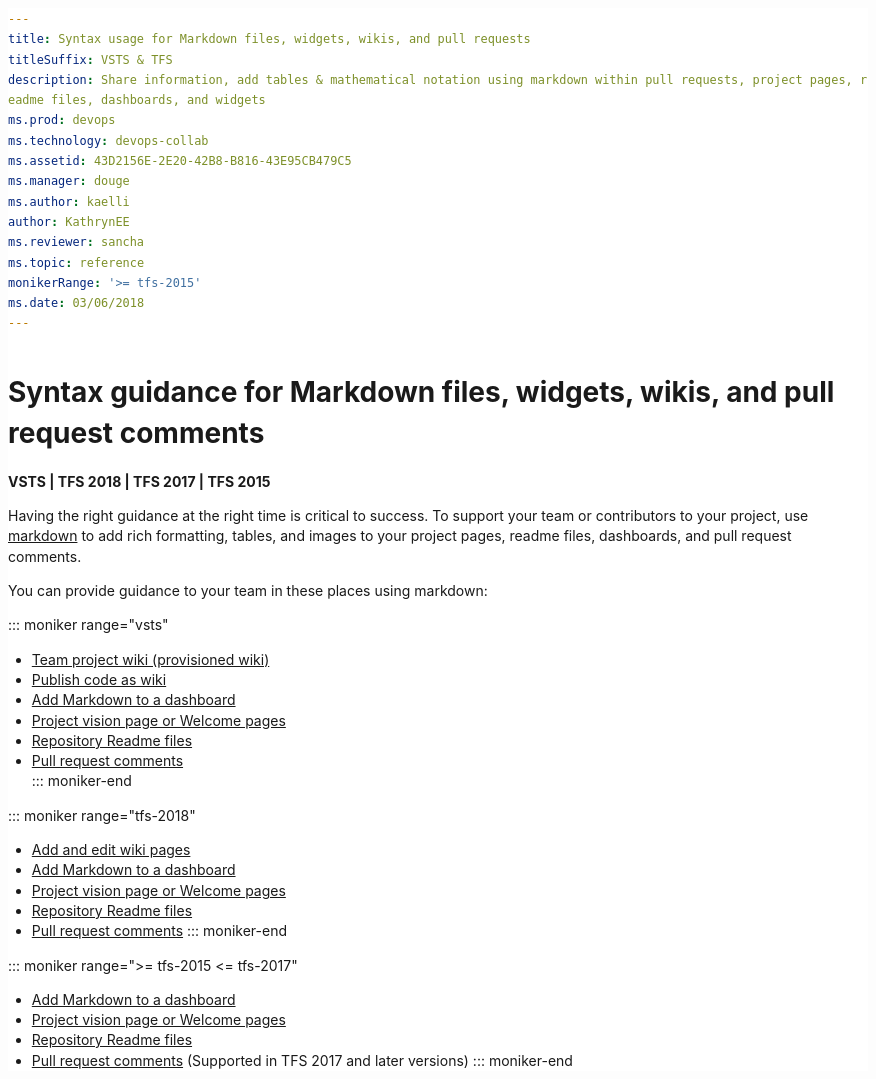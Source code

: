 ```yaml
---
title: Syntax usage for Markdown files, widgets, wikis, and pull requests 
titleSuffix: VSTS & TFS 
description: Share information, add tables & mathematical notation using markdown within pull requests, project pages, readme files, dashboards, and widgets  
ms.prod: devops
ms.technology: devops-collab
ms.assetid: 43D2156E-2E20-42B8-B816-43E95CB479C5  
ms.manager: douge
ms.author: kaelli
author: KathrynEE
ms.reviewer: sancha
ms.topic: reference
monikerRange: '>= tfs-2015'
ms.date: 03/06/2018
---
```


# Syntax guidance for Markdown files, widgets, wikis, and pull request comments  

<b>VSTS | TFS 2018 | TFS 2017 | TFS 2015</b> 

Having the right guidance at the right time is critical to success. To support your team or contributors to your project, use [markdown](https://en.wikipedia.org/wiki/Markdown) to add rich formatting, tables, and images to your project pages, readme files, dashboards, and pull request comments.   

You can provide guidance to your team in these places using markdown: 


::: moniker range="vsts"   
- [Team project wiki (provisioned wiki)](add-edit-wiki.md)
- [Publish code as wiki](publish-repo-to-wiki.md)
- [Add Markdown to a dashboard](../../report/dashboards/add-markdown-to-dashboard.md)  
- [Project vision page or Welcome pages](project-vision-status.md)    
- [Repository Readme files](../../repos/git/create-a-readme.md) 
- [Pull request comments](../../repos/git/pull-requests.md)  
::: moniker-end


::: moniker range="tfs-2018"     
- [Add and edit wiki pages](add-edit-wiki.md)    
- [Add Markdown to a dashboard](../../report/dashboards/add-markdown-to-dashboard.md)  
- [Project vision page or Welcome pages](project-vision-status.md)  
- [Repository Readme files](../../repos/git/create-a-readme.md) 
- [Pull request comments](../../repos/git/pull-requests.md) 
::: moniker-end

::: moniker range=">= tfs-2015 <= tfs-2017"        
- [Add Markdown to a dashboard](../../report/dashboards/add-markdown-to-dashboard.md)  
- [Project vision page or Welcome pages](project-vision-status.md)  
- [Repository Readme files](../../repos/git/create-a-readme.md) 
- [Pull request comments](../../repos/git/pull-requests.md) (Supported in TFS 2017  and later versions)
::: moniker-end  
    
